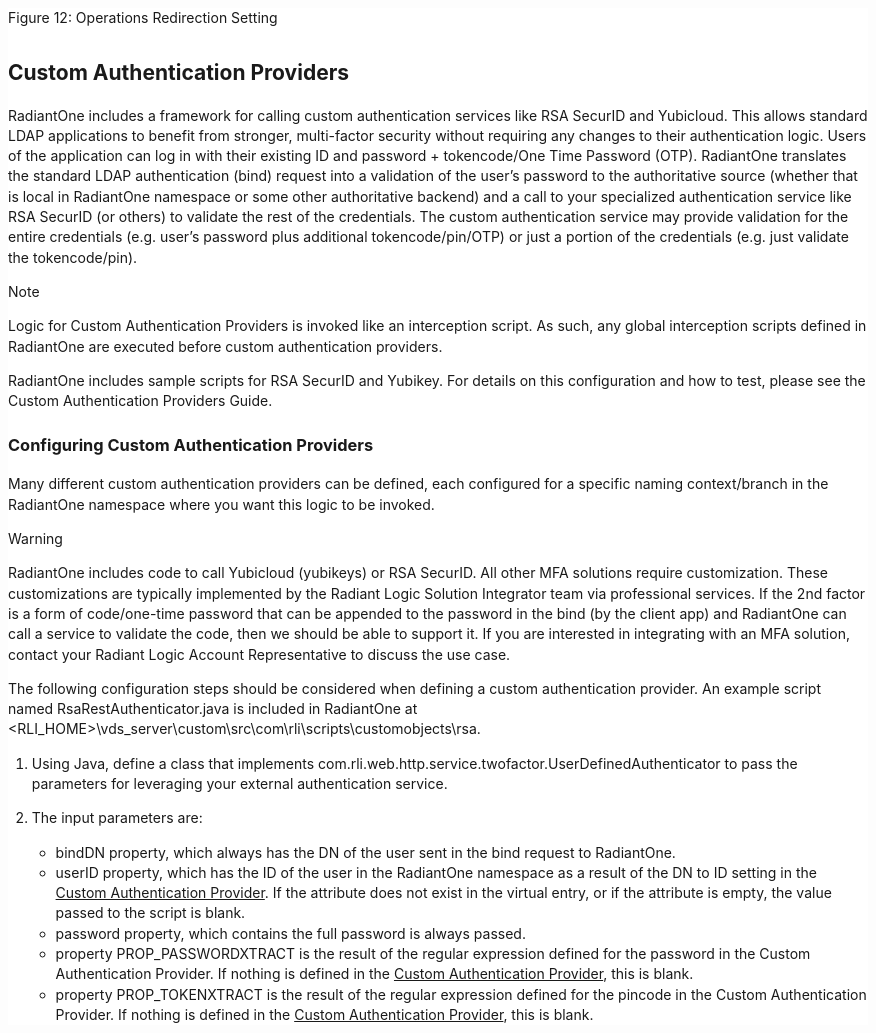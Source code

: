 Figure 12: Operations Redirection Setting

## Custom Authentication Providers

RadiantOne includes a framework for calling custom authentication services like RSA SecurID and Yubicloud. This allows standard LDAP applications to benefit from stronger, multi-factor security without requiring any changes to their authentication logic. Users of the application can log in with their existing ID and password + tokencode/One Time Password (OTP). RadiantOne translates the standard LDAP authentication (bind) request into a validation of the user’s password to the authoritative source (whether that is local in RadiantOne namespace or some other authoritative backend) and a call to your specialized authentication service like RSA SecurID (or others) to validate the rest of the credentials. The custom authentication service may provide validation for the entire credentials (e.g. user’s password plus additional tokencode/pin/OTP) or just a portion of the credentials (e.g. just validate the tokencode/pin).

>[!note]
>Logic for Custom Authentication Providers is invoked like an interception script. As such, any global interception scripts defined in RadiantOne are executed before custom authentication providers.

RadiantOne includes sample scripts for RSA SecurID and Yubikey. For details on this configuration and how to test, please see the Custom Authentication Providers Guide.

### Configuring Custom Authentication Providers

Many different custom authentication providers can be defined, each configured for a specific naming context/branch in the RadiantOne namespace where you want this logic to be invoked.

>[!warning]
>RadiantOne includes code to call Yubicloud (yubikeys) or RSA SecurID. All other MFA solutions require customization. These customizations are typically implemented by the Radiant Logic Solution Integrator team via professional services. If the 2nd factor is a form of code/one-time password that can be appended to the password in the bind (by the client app) and RadiantOne can call a service to validate the code, then we should be able to support it. If you are interested in integrating with an MFA solution, contact your Radiant Logic Account Representative to discuss the use case.

The following configuration steps should be considered when defining a custom authentication provider. An example script named RsaRestAuthenticator.java is included in RadiantOne at <RLI_HOME>\vds_server\custom\src\com\rli\scripts\customobjects\rsa. 

1.	Using Java, define a class that implements com.rli.web.http.service.twofactor.UserDefinedAuthenticator to pass the parameters for leveraging your external authentication service. 

2.	The input parameters are:
    -	bindDN property, which always has the DN of the user sent in the bind request to RadiantOne.
    -	userID property, which has the ID of the user in the RadiantOne namespace as a result of the DN to ID setting in the [Custom Authentication Provider](#custom-authentication-providers). If the attribute does not exist in the virtual entry, or if the attribute is empty, the value passed to the script is blank.
    -	password property, which contains the full password is always passed.
    -	property PROP_PASSWORDXTRACT is the result of the regular expression defined for the password in the Custom Authentication Provider. If nothing is defined in the [Custom Authentication Provider](#custom-authentication-providers), this is blank.
    -	property PROP_TOKENXTRACT is the result of the regular expression defined for the pincode in the Custom Authentication Provider. If nothing is defined in the [Custom Authentication Provider](#custom-authentication-providers), this is blank.
